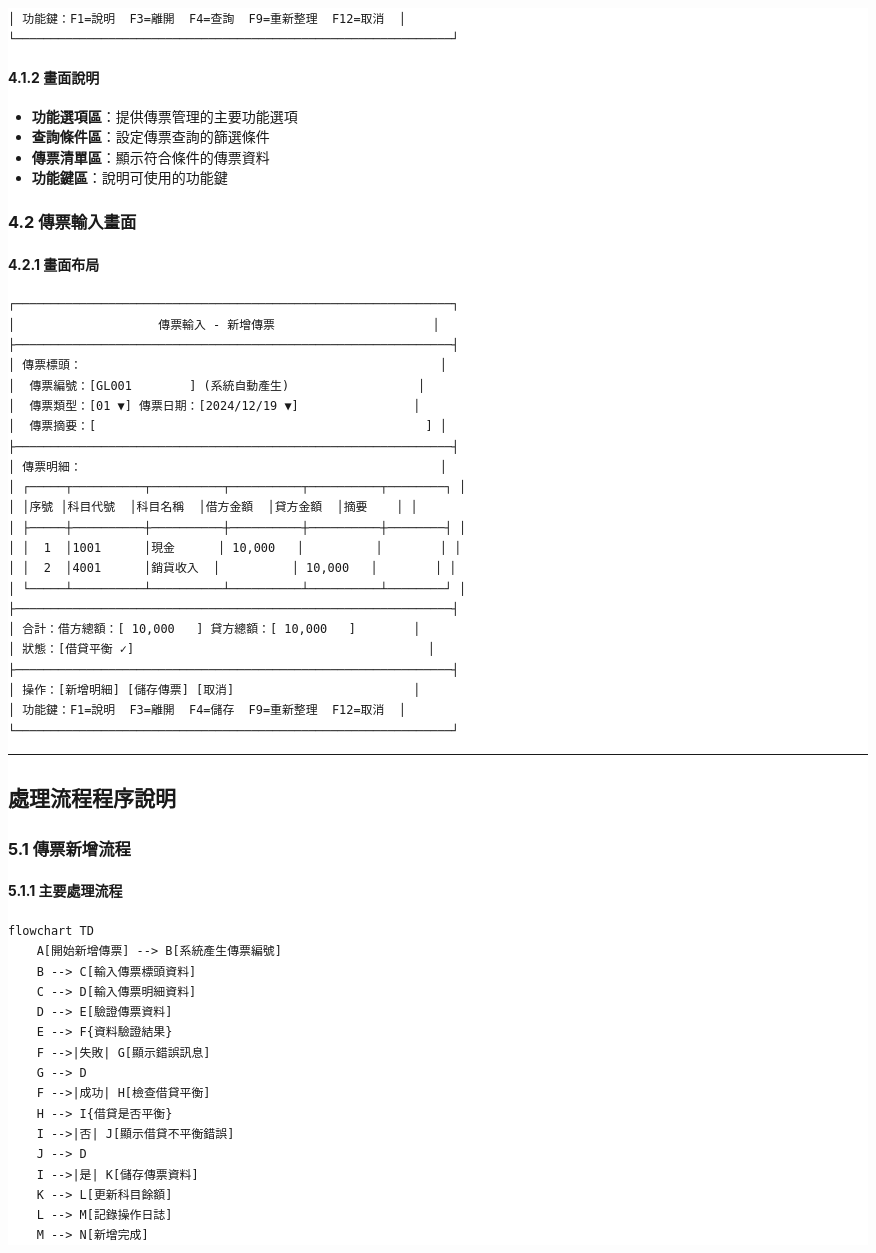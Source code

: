 ```
│ 功能鍵：F1=說明  F3=離開  F4=查詢  F9=重新整理  F12=取消  │
└─────────────────────────────────────────────────────────────┘
```

#### 4.1.2 畫面說明
- **功能選項區**：提供傳票管理的主要功能選項
- **查詢條件區**：設定傳票查詢的篩選條件
- **傳票清單區**：顯示符合條件的傳票資料
- **功能鍵區**：說明可使用的功能鍵

### 4.2 傳票輸入畫面

#### 4.2.1 畫面布局
```
┌─────────────────────────────────────────────────────────────┐
│                    傳票輸入 - 新增傳票                      │
├─────────────────────────────────────────────────────────────┤
│ 傳票標頭：                                                  │
│  傳票編號：[GL001        ] (系統自動產生)                  │
│  傳票類型：[01 ▼] 傳票日期：[2024/12/19 ▼]                │
│  傳票摘要：[                                              ] │
├─────────────────────────────────────────────────────────────┤
│ 傳票明細：                                                  │
│ ┌─────┬──────────┬──────────┬──────────┬──────────┬────────┐ │
│ │序號 │科目代號  │科目名稱  │借方金額  │貸方金額  │摘要    │ │
│ ├─────┼──────────┼──────────┼──────────┼──────────┼────────┤ │
│ │  1  │1001      │現金      │ 10,000   │          │        │ │
│ │  2  │4001      │銷貨收入  │          │ 10,000   │        │ │
│ └─────┴──────────┴──────────┴──────────┴──────────┴────────┘ │
├─────────────────────────────────────────────────────────────┤
│ 合計：借方總額：[ 10,000   ] 貸方總額：[ 10,000   ]        │
│ 狀態：[借貸平衡 ✓]                                         │
├─────────────────────────────────────────────────────────────┤
│ 操作：[新增明細] [儲存傳票] [取消]                         │
│ 功能鍵：F1=說明  F3=離開  F4=儲存  F9=重新整理  F12=取消  │
└─────────────────────────────────────────────────────────────┘
```

---

## 處理流程程序說明

### 5.1 傳票新增流程

#### 5.1.1 主要處理流程
```mermaid
flowchart TD
    A[開始新增傳票] --> B[系統產生傳票編號]
    B --> C[輸入傳票標頭資料]
    C --> D[輸入傳票明細資料]
    D --> E[驗證傳票資料]
    E --> F{資料驗證結果}
    F -->|失敗| G[顯示錯誤訊息]
    G --> D
    F -->|成功| H[檢查借貸平衡]
    H --> I{借貸是否平衡}
    I -->|否| J[顯示借貸不平衡錯誤]
    J --> D
    I -->|是| K[儲存傳票資料]
    K --> L[更新科目餘額]
    L --> M[記錄操作日誌]
    M --> N[新增完成]
```